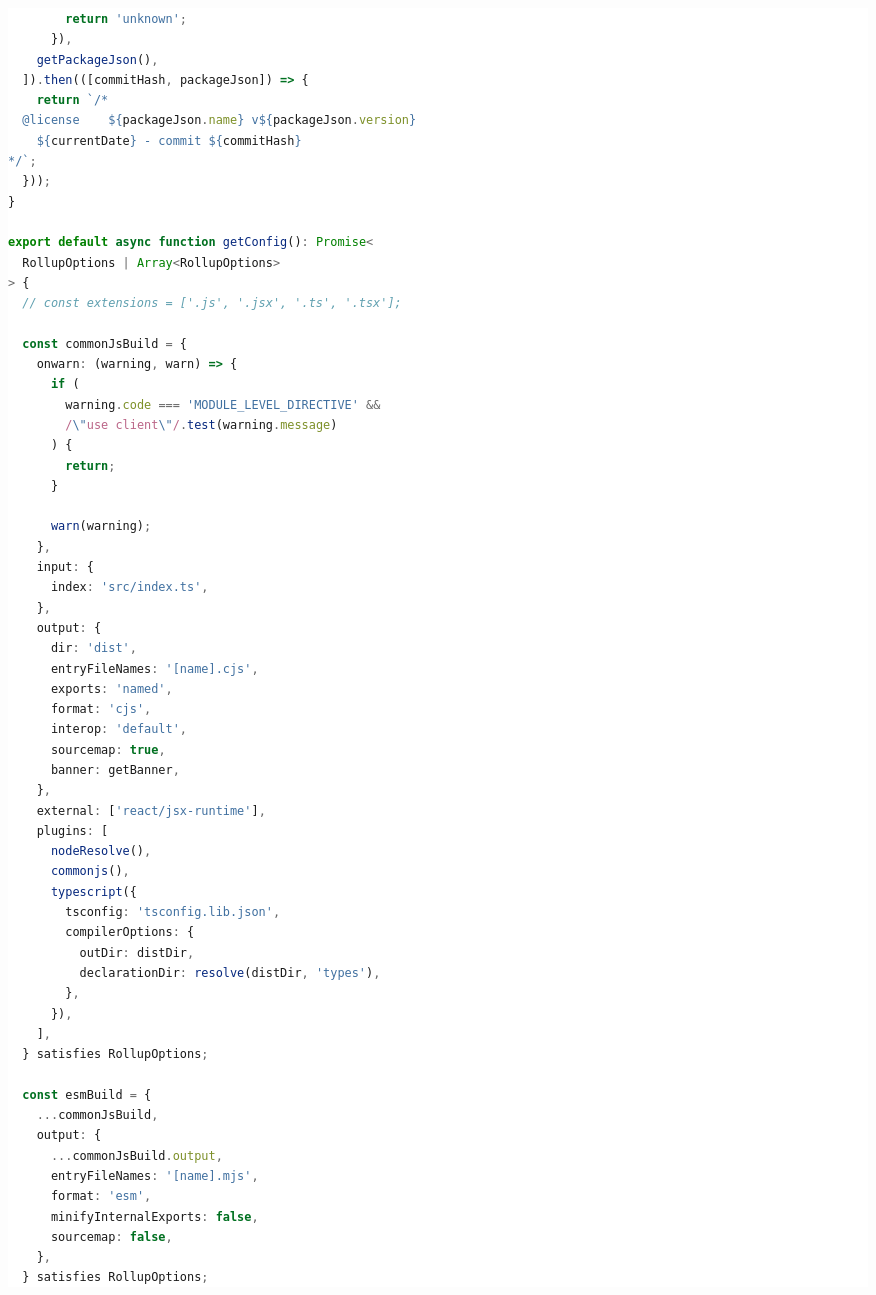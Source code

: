 ```typescript
        return 'unknown';
      }),
    getPackageJson(),
  ]).then(([commitHash, packageJson]) => {
    return `/*  
  @license    ${packageJson.name} v${packageJson.version}  
    ${currentDate} - commit ${commitHash}  
*/`;
  }));
}

export default async function getConfig(): Promise<
  RollupOptions | Array<RollupOptions>
> {
  // const extensions = ['.js', '.jsx', '.ts', '.tsx'];

  const commonJsBuild = {
    onwarn: (warning, warn) => {
      if (
        warning.code === 'MODULE_LEVEL_DIRECTIVE' &&
        /\"use client\"/.test(warning.message)
      ) {
        return;
      }

      warn(warning);
    },
    input: {
      index: 'src/index.ts',
    },
    output: {
      dir: 'dist',
      entryFileNames: '[name].cjs',
      exports: 'named',
      format: 'cjs',
      interop: 'default',
      sourcemap: true,
      banner: getBanner,
    },
    external: ['react/jsx-runtime'],
    plugins: [
      nodeResolve(),
      commonjs(),
      typescript({
        tsconfig: 'tsconfig.lib.json',
        compilerOptions: {
          outDir: distDir,
          declarationDir: resolve(distDir, 'types'),
        },
      }),
    ],
  } satisfies RollupOptions;

  const esmBuild = {
    ...commonJsBuild,
    output: {
      ...commonJsBuild.output,
      entryFileNames: '[name].mjs',
      format: 'esm',
      minifyInternalExports: false,
      sourcemap: false,
    },
  } satisfies RollupOptions;
```
